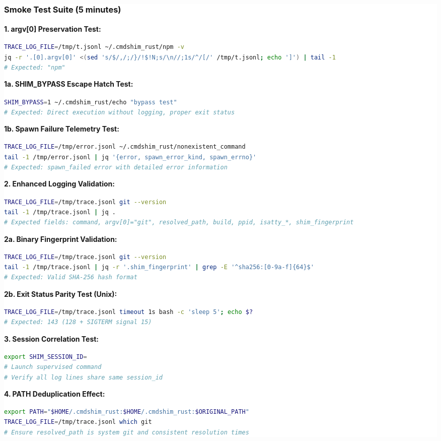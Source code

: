 ### Smoke Test Suite (5 minutes)

**1. argv[0] Preservation Test:**

```bash
TRACE_LOG_FILE=/tmp/t.jsonl ~/.cmdshim_rust/npm -v
jq -r '.[0].argv[0]' <(sed 's/$/,/;/}/!$!N;s/\n//;1s/^/[/' /tmp/t.jsonl; echo ']') | tail -1
# Expected: "npm"
```

**1a. SHIM_BYPASS Escape Hatch Test:**

```bash
SHIM_BYPASS=1 ~/.cmdshim_rust/echo "bypass test"
# Expected: Direct execution without logging, proper exit status
```

**1b. Spawn Failure Telemetry Test:**

```bash
TRACE_LOG_FILE=/tmp/error.jsonl ~/.cmdshim_rust/nonexistent_command
tail -1 /tmp/error.jsonl | jq '{error, spawn_error_kind, spawn_errno}'
# Expected: spawn_failed error with detailed error information
```

**2. Enhanced Logging Validation:**

```bash
TRACE_LOG_FILE=/tmp/trace.jsonl git --version
tail -1 /tmp/trace.jsonl | jq .
# Expected fields: command, argv[0]="git", resolved_path, build, ppid, isatty_*, shim_fingerprint
```

**2a. Binary Fingerprint Validation:**

```bash
TRACE_LOG_FILE=/tmp/trace.jsonl git --version
tail -1 /tmp/trace.jsonl | jq -r '.shim_fingerprint' | grep -E '^sha256:[0-9a-f]{64}$'
# Expected: Valid SHA-256 hash format
```

**2b. Exit Status Parity Test (Unix):**

```bash
TRACE_LOG_FILE=/tmp/trace.jsonl timeout 1s bash -c 'sleep 5'; echo $?
# Expected: 143 (128 + SIGTERM signal 15)
```

**3. Session Correlation Test:**

```bash
export SHIM_SESSION_ID=
# Launch supervised command
# Verify all log lines share same session_id
```

**4. PATH Deduplication Effect:**

```bash
export PATH="$HOME/.cmdshim_rust:$HOME/.cmdshim_rust:$ORIGINAL_PATH"
TRACE_LOG_FILE=/tmp/trace.jsonl which git
# Ensure resolved_path is system git and consistent resolution times
```
